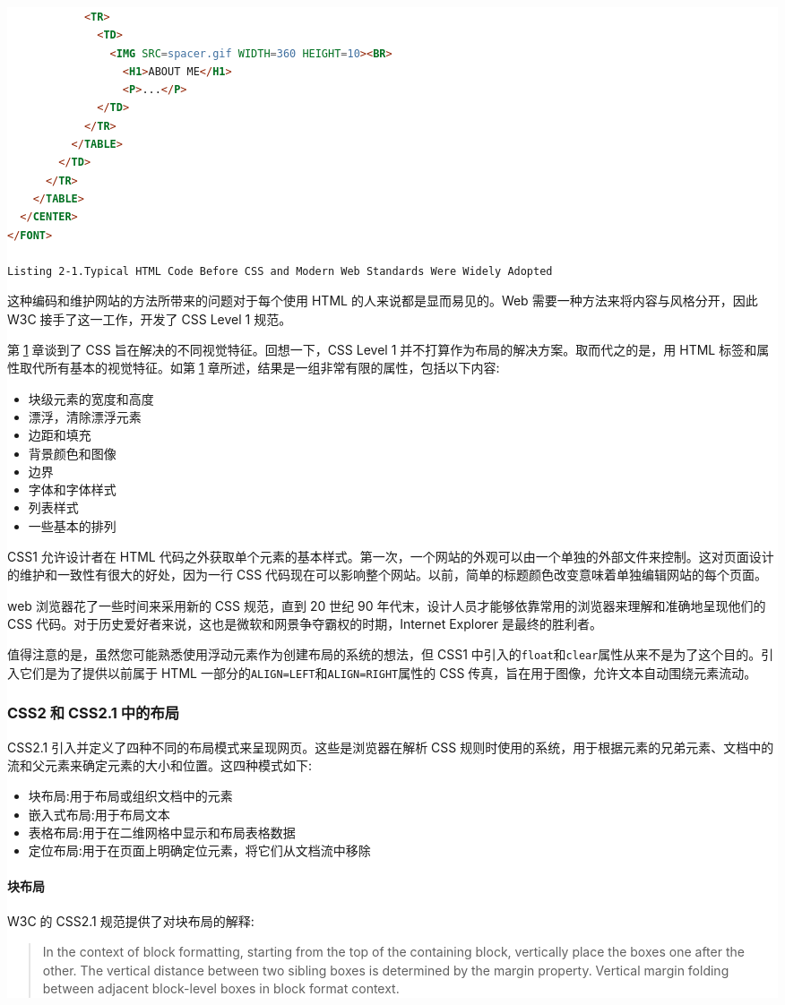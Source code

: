```html
            <TR>
              <TD>
                <IMG SRC=spacer.gif WIDTH=360 HEIGHT=10><BR>
                  <H1>ABOUT ME</H1>
                  <P>...</P>
              </TD>
            </TR>
          </TABLE>
        </TD>
      </TR>
    </TABLE>
  </CENTER>
</FONT>

Listing 2-1.Typical HTML Code Before CSS and Modern Web Standards Were Widely Adopted

```

这种编码和维护网站的方法所带来的问题对于每个使用 HTML 的人来说都是显而易见的。Web 需要一种方法来将内容与风格分开，因此 W3C 接手了这一工作，开发了 CSS Level 1 规范。

第 [1](01.html) 章谈到了 CSS 旨在解决的不同视觉特征。回想一下，CSS Level 1 并不打算作为布局的解决方案。取而代之的是，用 HTML 标签和属性取代所有基本的视觉特征。如第 [1](01.html) 章所述，结果是一组非常有限的属性，包括以下内容:

*   块级元素的宽度和高度
*   漂浮，清除漂浮元素
*   边距和填充
*   背景颜色和图像
*   边界
*   字体和字体样式
*   列表样式
*   一些基本的排列

CSS1 允许设计者在 HTML 代码之外获取单个元素的基本样式。第一次，一个网站的外观可以由一个单独的外部文件来控制。这对页面设计的维护和一致性有很大的好处，因为一行 CSS 代码现在可以影响整个网站。以前，简单的标题颜色改变意味着单独编辑网站的每个页面。

web 浏览器花了一些时间来采用新的 CSS 规范，直到 20 世纪 90 年代末，设计人员才能够依靠常用的浏览器来理解和准确地呈现他们的 CSS 代码。对于历史爱好者来说，这也是微软和网景争夺霸权的时期，Internet Explorer 是最终的胜利者。

值得注意的是，虽然您可能熟悉使用浮动元素作为创建布局的系统的想法，但 CSS1 中引入的`float`和`clear`属性从来不是为了这个目的。引入它们是为了提供以前属于 HTML 一部分的`ALIGN=LEFT`和`ALIGN=RIGHT`属性的 CSS 传真，旨在用于图像，允许文本自动围绕元素流动。

### CSS2 和 CSS2.1 中的布局

CSS2.1 引入并定义了四种不同的布局模式来呈现网页。这些是浏览器在解析 CSS 规则时使用的系统，用于根据元素的兄弟元素、文档中的流和父元素来确定元素的大小和位置。这四种模式如下:

*   块布局:用于布局或组织文档中的元素
*   嵌入式布局:用于布局文本
*   表格布局:用于在二维网格中显示和布局表格数据
*   定位布局:用于在页面上明确定位元素，将它们从文档流中移除

#### 块布局

W3C 的 CSS2.1 规范提供了对块布局的解释:

> In the context of block formatting, starting from the top of the containing block, vertically place the boxes one after the other. The vertical distance between two sibling boxes is determined by the margin property. Vertical margin folding between adjacent block-level boxes in block format context.
